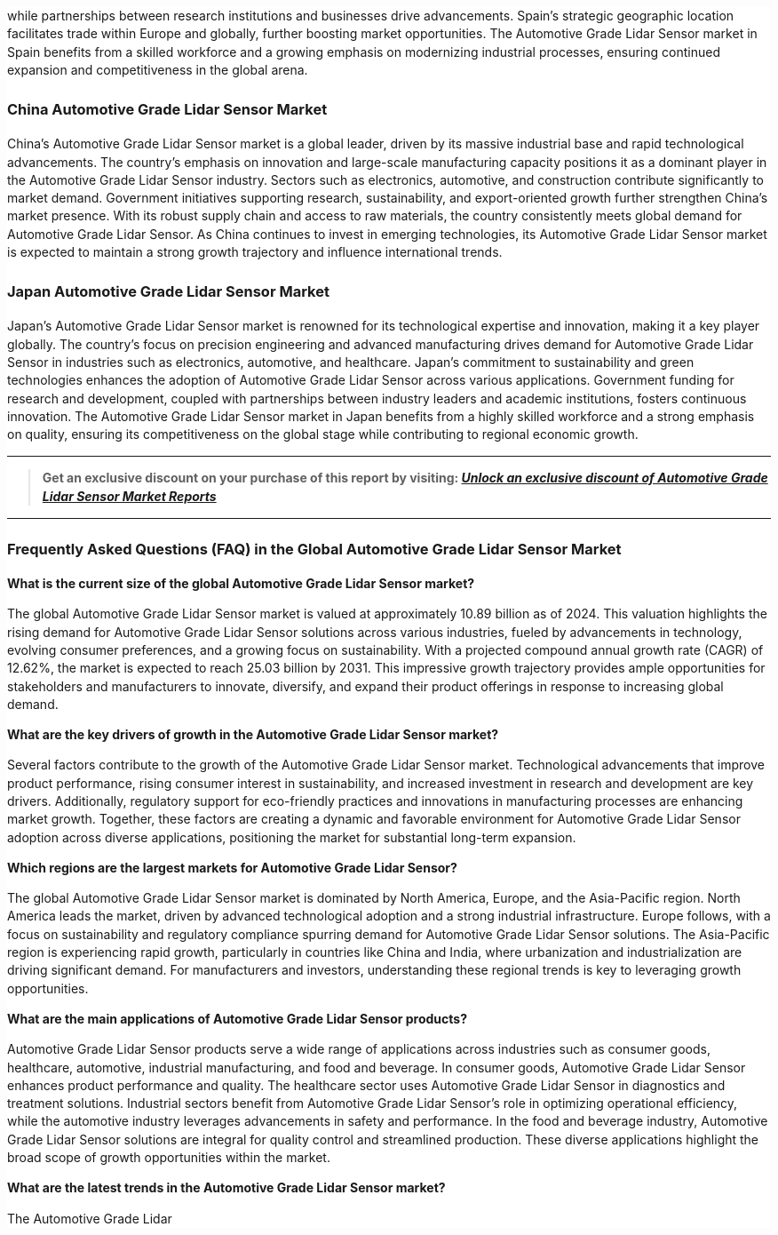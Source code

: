 while partnerships between research institutions and businesses drive advancements. Spain&rsquo;s strategic geographic location facilitates trade within Europe and globally, further boosting market opportunities. The Automotive Grade Lidar Sensor market in Spain benefits from a skilled workforce and a growing emphasis on modernizing industrial processes, ensuring continued expansion and competitiveness in the global arena.</p><h3>China Automotive Grade Lidar Sensor Market</h3><p>China&rsquo;s Automotive Grade Lidar Sensor market is a global leader, driven by its massive industrial base and rapid technological advancements. The country&rsquo;s emphasis on innovation and large-scale manufacturing capacity positions it as a dominant player in the Automotive Grade Lidar Sensor industry. Sectors such as electronics, automotive, and construction contribute significantly to market demand. Government initiatives supporting research, sustainability, and export-oriented growth further strengthen China&rsquo;s market presence. With its robust supply chain and access to raw materials, the country consistently meets global demand for Automotive Grade Lidar Sensor. As China continues to invest in emerging technologies, its Automotive Grade Lidar Sensor market is expected to maintain a strong growth trajectory and influence international trends.</p><h3>Japan Automotive Grade Lidar Sensor Market</h3><p>Japan&rsquo;s Automotive Grade Lidar Sensor market is renowned for its technological expertise and innovation, making it a key player globally. The country&rsquo;s focus on precision engineering and advanced manufacturing drives demand for Automotive Grade Lidar Sensor in industries such as electronics, automotive, and healthcare. Japan&rsquo;s commitment to sustainability and green technologies enhances the adoption of Automotive Grade Lidar Sensor across various applications. Government funding for research and development, coupled with partnerships between industry leaders and academic institutions, fosters continuous innovation. The Automotive Grade Lidar Sensor market in Japan benefits from a highly skilled workforce and a strong emphasis on quality, ensuring its competitiveness on the global stage while contributing to regional economic growth.</p><hr /><blockquote><p><strong>Get an exclusive discount on your purchase of this report by visiting: <em><a href="://marketresearchpulse.com/ask-for-discount/108916?utm_source=Github&amp;utm_medium=0115">Unlock an exclusive discount of Automotive Grade Lidar Sensor Market Reports</a></em>&nbsp;</strong></p></blockquote><hr /><h3>Frequently Asked Questions (FAQ) in the Global Automotive Grade Lidar Sensor Market</h3><p><strong>What is the current size of the global Automotive Grade Lidar Sensor market?</strong></p><p>The global Automotive Grade Lidar Sensor market is valued at approximately 10.89 billion as of 2024. This valuation highlights the rising demand for Automotive Grade Lidar Sensor solutions across various industries, fueled by advancements in technology, evolving consumer preferences, and a growing focus on sustainability. With a projected compound annual growth rate (CAGR) of 12.62%, the market is expected to reach 25.03 billion by 2031. This impressive growth trajectory provides ample opportunities for stakeholders and manufacturers to innovate, diversify, and expand their product offerings in response to increasing global demand.</p><p><strong>What are the key drivers of growth in the Automotive Grade Lidar Sensor market?</strong></p><p>Several factors contribute to the growth of the Automotive Grade Lidar Sensor market. Technological advancements that improve product performance, rising consumer interest in sustainability, and increased investment in research and development are key drivers. Additionally, regulatory support for eco-friendly practices and innovations in manufacturing processes are enhancing market growth. Together, these factors are creating a dynamic and favorable environment for Automotive Grade Lidar Sensor adoption across diverse applications, positioning the market for substantial long-term expansion.</p><p><strong>Which regions are the largest markets for Automotive Grade Lidar Sensor?</strong></p><p>The global Automotive Grade Lidar Sensor market is dominated by North America, Europe, and the Asia-Pacific region. North America leads the market, driven by advanced technological adoption and a strong industrial infrastructure. Europe follows, with a focus on sustainability and regulatory compliance spurring demand for Automotive Grade Lidar Sensor solutions. The Asia-Pacific region is experiencing rapid growth, particularly in countries like China and India, where urbanization and industrialization are driving significant demand. For manufacturers and investors, understanding these regional trends is key to leveraging growth opportunities.</p><p><strong>What are the main applications of Automotive Grade Lidar Sensor products?</strong></p><p>Automotive Grade Lidar Sensor products serve a wide range of applications across industries such as consumer goods, healthcare, automotive, industrial manufacturing, and food and beverage. In consumer goods, Automotive Grade Lidar Sensor enhances product performance and quality. The healthcare sector uses Automotive Grade Lidar Sensor in diagnostics and treatment solutions. Industrial sectors benefit from Automotive Grade Lidar Sensor&rsquo;s role in optimizing operational efficiency, while the automotive industry leverages advancements in safety and performance. In the food and beverage industry, Automotive Grade Lidar Sensor solutions are integral for quality control and streamlined production. These diverse applications highlight the broad scope of growth opportunities within the market.</p><p><strong>What are the latest trends in the Automotive Grade Lidar Sensor market?</strong></p><p>The Automotive Grade Lidar